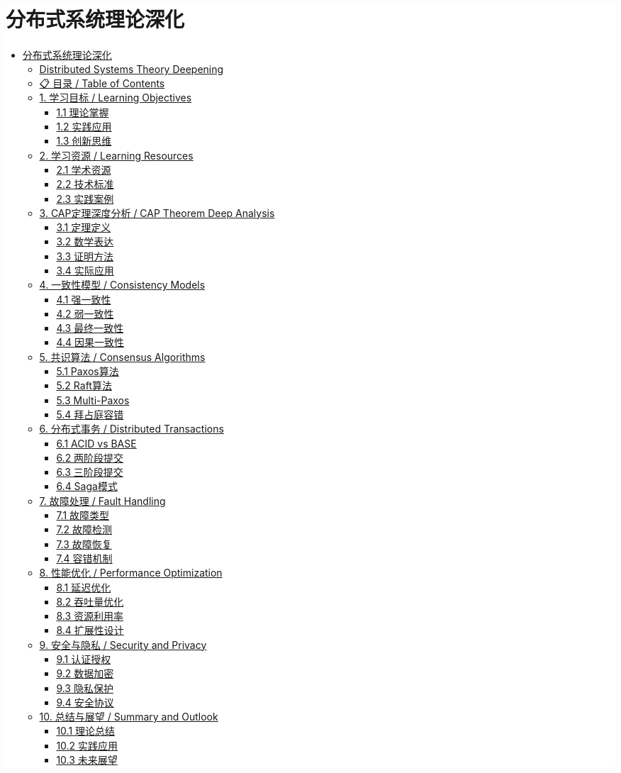 # 分布式系统理论深化




- [分布式系统理论深化](#分布式系统理论深化)
  - [Distributed Systems Theory Deepening](#distributed-systems-theory-deepening)
  - [📋 目录 / Table of Contents](#-目录-table-of-contents)
  - [1. 学习目标 / Learning Objectives](#1-学习目标-learning-objectives)
    - [1.1 理论掌握](#11-理论掌握)
    - [1.2 实践应用](#12-实践应用)
    - [1.3 创新思维](#13-创新思维)
  - [2. 学习资源 / Learning Resources](#2-学习资源-learning-resources)
    - [2.1 学术资源](#21-学术资源)
    - [2.2 技术标准](#22-技术标准)
    - [2.3 实践案例](#23-实践案例)
  - [3. CAP定理深度分析 / CAP Theorem Deep Analysis](#3-cap定理深度分析-cap-theorem-deep-analysis)
    - [3.1 定理定义](#31-定理定义)
    - [3.2 数学表达](#32-数学表达)
    - [3.3 证明方法](#33-证明方法)
    - [3.4 实际应用](#34-实际应用)
  - [4. 一致性模型 / Consistency Models](#4-一致性模型-consistency-models)
    - [4.1 强一致性](#41-强一致性)
    - [4.2 弱一致性](#42-弱一致性)
    - [4.3 最终一致性](#43-最终一致性)
    - [4.4 因果一致性](#44-因果一致性)
  - [5. 共识算法 / Consensus Algorithms](#5-共识算法-consensus-algorithms)
    - [5.1 Paxos算法](#51-paxos算法)
    - [5.2 Raft算法](#52-raft算法)
    - [5.3 Multi-Paxos](#53-multi-paxos)
    - [5.4 拜占庭容错](#54-拜占庭容错)
  - [6. 分布式事务 / Distributed Transactions](#6-分布式事务-distributed-transactions)
    - [6.1 ACID vs BASE](#61-acid-vs-base)
    - [6.2 两阶段提交](#62-两阶段提交)
    - [6.3 三阶段提交](#63-三阶段提交)
    - [6.4 Saga模式](#64-saga模式)
  - [7. 故障处理 / Fault Handling](#7-故障处理-fault-handling)
    - [7.1 故障类型](#71-故障类型)
    - [7.2 故障检测](#72-故障检测)
    - [7.3 故障恢复](#73-故障恢复)
    - [7.4 容错机制](#74-容错机制)
  - [8. 性能优化 / Performance Optimization](#8-性能优化-performance-optimization)
    - [8.1 延迟优化](#81-延迟优化)
    - [8.2 吞吐量优化](#82-吞吐量优化)
    - [8.3 资源利用率](#83-资源利用率)
    - [8.4 扩展性设计](#84-扩展性设计)
  - [9. 安全与隐私 / Security and Privacy](#9-安全与隐私-security-and-privacy)
    - [9.1 认证授权](#91-认证授权)
    - [9.2 数据加密](#92-数据加密)
    - [9.3 隐私保护](#93-隐私保护)
    - [9.4 安全协议](#94-安全协议)
  - [10. 总结与展望 / Summary and Outlook](#10-总结与展望-summary-and-outlook)
    - [10.1 理论总结](#101-理论总结)
    - [10.2 实践应用](#102-实践应用)
    - [10.3 未来展望](#103-未来展望)
